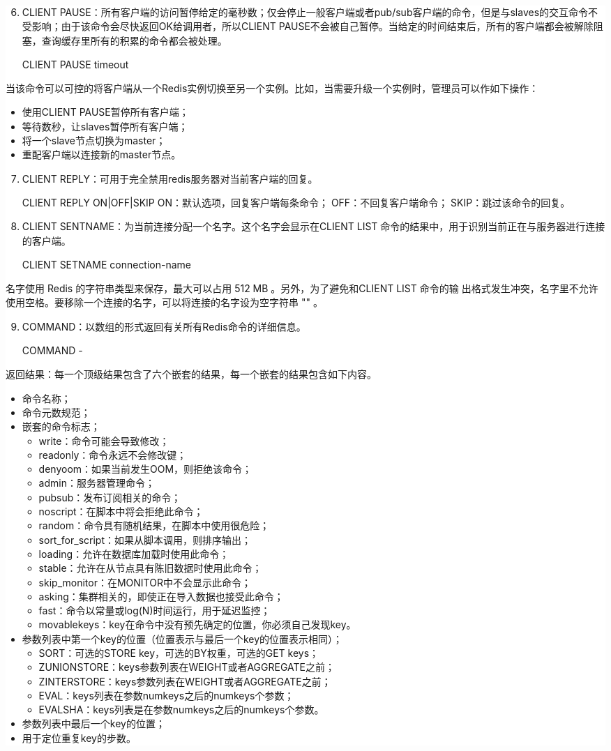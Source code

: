 6. CLIENT PAUSE：所有客户端的访问暂停给定的毫秒数；仅会停止一般客户端或者pub/sub客户端的命令，但是与slaves的交互命令不受影响；由于该命令会尽快返回OK给调用者，所以CLIENT PAUSE不会被自己暂停。当给定的时间结束后，所有的客户端都会被解除阻塞，查询缓存里所有的积累的命令都会被处理。

    CLIENT PAUSE timeout

当该命令可以可控的将客户端从一个Redis实例切换至另一个实例。比如，当需要升级一个实例时，管理员可以作如下操作：

* 使用CLIENT PAUSE暂停所有客户端；
* 等待数秒，让slaves暂停所有客户端；
* 将一个slave节点切换为master；
* 重配客户端以连接新的master节点。

7. CLIENT REPLY：可用于完全禁用redis服务器对当前客户端的回复。

    CLIENT REPLY ON|OFF|SKIP
        ON：默认选项，回复客户端每条命令；
        OFF：不回复客户端命令；
        SKIP：跳过该命令的回复。


8. CLIENT SENTNAME：为当前连接分配一个名字。这个名字会显示在CLIENT LIST 命令的结果中，用于识别当前正在与服务器进行连接的客户端。

    CLIENT SETNAME connection-name

名字使用 Redis 的字符串类型来保存，最大可以占用 512 MB 。另外，为了避免和CLIENT LIST 命令的输 出格式发生冲突，名字里不允许使用空格。要移除一个连接的名字，可以将连接的名字设为空字符串 "" 。

9. COMMAND：以数组的形式返回有关所有Redis命令的详细信息。

    COMMAND -

返回结果：每一个顶级结果包含了六个嵌套的结果，每一个嵌套的结果包含如下内容。

* 命令名称；
* 命令元数规范；
* 嵌套的命令标志；
    - write：命令可能会导致修改；
    - readonly：命令永远不会修改键；
    - denyoom：如果当前发生OOM，则拒绝该命令；
    - admin：服务器管理命令；
    - pubsub：发布订阅相关的命令；
    - noscript：在脚本中将会拒绝此命令；
    - random：命令具有随机结果，在脚本中使用很危险；
    - sort_for_script：如果从脚本调用，则排序输出；
    - loading：允许在数据库加载时使用此命令；
    - stable：允许在从节点具有陈旧数据时使用此命令；
    - skip_monitor：在MONITOR中不会显示此命令；
    - asking：集群相关的，即使正在导入数据也接受此命令；
    - fast：命令以常量或log(N)时间运行，用于延迟监控；
    - movablekeys：key在命令中没有预先确定的位置，你必须自己发现key。
* 参数列表中第一个key的位置（位置表示与最后一个key的位置表示相同）；
    - SORT：可选的STORE key，可选的BY权重，可选的GET keys；
    - ZUNIONSTORE：keys参数列表在WEIGHT或者AGGREGATE之前；
    - ZINTERSTORE：keys参数列表在WEIGHT或者AGGREGATE之前；
    - EVAL：keys列表在参数numkeys之后的numkeys个参数；
    - EVALSHA：keys列表是在参数numkeys之后的numkeys个参数。
* 参数列表中最后一个key的位置；
* 用于定位重复key的步数。

